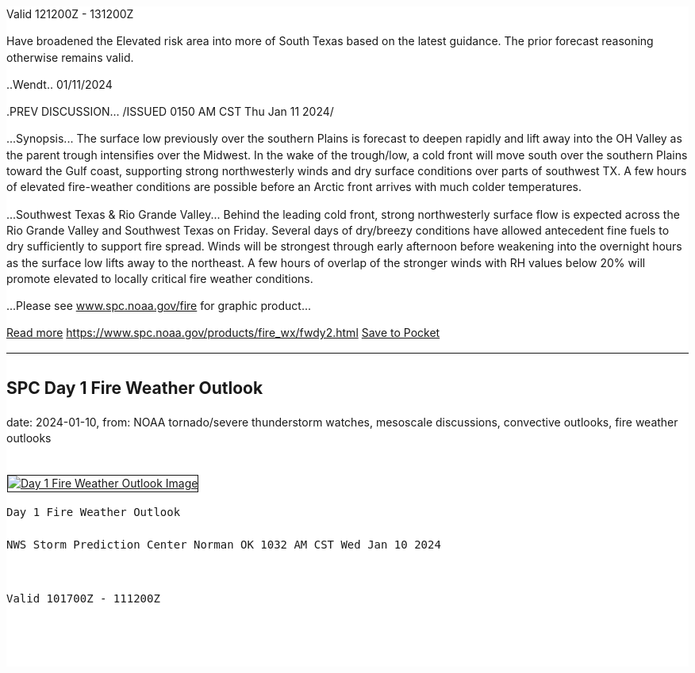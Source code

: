 Valid 121200Z - 131200Z

Have broadened the Elevated risk area into more of South Texas based
on the latest guidance. The prior forecast reasoning otherwise
remains valid.

..Wendt.. 01/11/2024

.PREV DISCUSSION... /ISSUED 0150 AM CST Thu Jan 11 2024/

...Synopsis...
The surface low previously over the southern Plains is forecast to
deepen rapidly and lift away into the OH Valley as the parent trough
intensifies over the Midwest. In the wake of the trough/low, a cold
front will move south over the southern Plains toward the Gulf
coast, supporting strong northwesterly winds and dry surface
conditions over parts of southwest TX. A few hours of elevated
fire-weather conditions are possible before an Arctic front arrives
with much colder temperatures.

...Southwest Texas & Rio Grande Valley...
Behind the leading cold front, strong northwesterly surface flow is
expected across the Rio Grande Valley and Southwest Texas on Friday.
Several days of dry/breezy conditions have allowed antecedent fine
fuels to dry sufficiently to support fire spread. Winds will be
strongest through early afternoon before weakening into the
overnight hours as the surface low lifts away to the northeast. A
few hours of overlap of the stronger winds with RH values below 20%
will promote elevated to locally critical fire weather conditions.

...Please see www.spc.noaa.gov/fire for graphic product...

</pre>
<a href="https://www.spc.noaa.gov/products/fire_wx/fwdy2.html">Read more</a>


<span class="feed-item-link">
<a href="https://www.spc.noaa.gov/products/fire_wx/fwdy2.html">https://www.spc.noaa.gov/products/fire_wx/fwdy2.html</a> <a href="https://getpocket.com/save" class="pocket-btn" data-lang="en" data-save-url="https://www.spc.noaa.gov/products/fire_wx/fwdy2.html">Save to Pocket</a>
</span>

---

## SPC Day 1 Fire Weather Outlook

date: 2024-01-10, from: NOAA tornado/severe thunderstorm watches, mesoscale discussions, convective outlooks, fire weather outlooks

<br /><a href="https://www.spc.noaa.gov/products/fire_wx/fwdy1.html"><img src="https://www.spc.noaa.gov/products/fire_wx/day1fireotlk.gif" border="1" alt="Day 1 Fire Weather Outlook Image" hspace="1" vspace="1" width="815" height="555" align="center" /></a><pre>
Day 1 Fire Weather Outlook  
NWS Storm Prediction Center Norman OK
1032 AM CST Wed Jan 10 2024

Valid 101700Z - 111200Z

